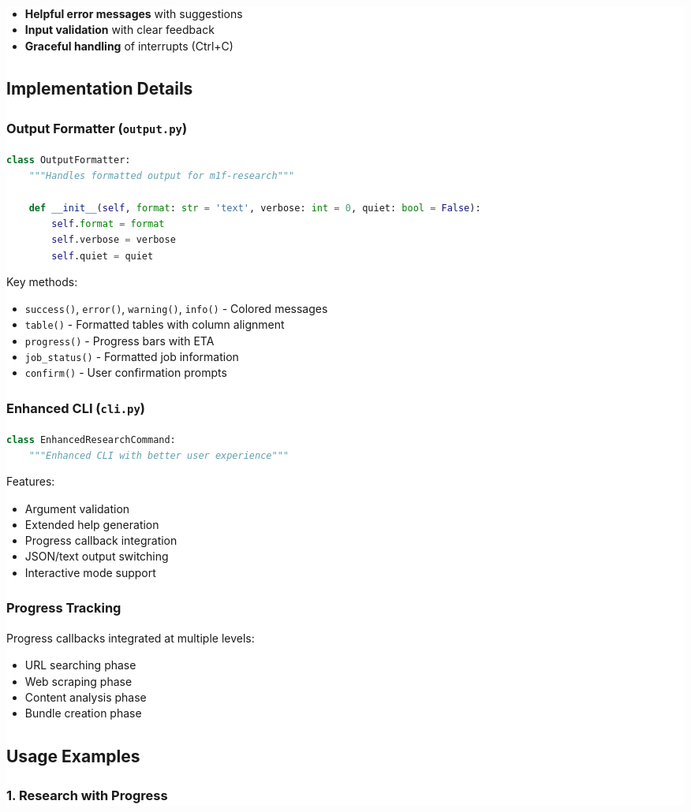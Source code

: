 - **Helpful error messages** with suggestions
- **Input validation** with clear feedback
- **Graceful handling** of interrupts (Ctrl+C)

## Implementation Details

### Output Formatter (`output.py`)

```python
class OutputFormatter:
    """Handles formatted output for m1f-research"""

    def __init__(self, format: str = 'text', verbose: int = 0, quiet: bool = False):
        self.format = format
        self.verbose = verbose
        self.quiet = quiet
```

Key methods:

- `success()`, `error()`, `warning()`, `info()` - Colored messages
- `table()` - Formatted tables with column alignment
- `progress()` - Progress bars with ETA
- `job_status()` - Formatted job information
- `confirm()` - User confirmation prompts

### Enhanced CLI (`cli.py`)

```python
class EnhancedResearchCommand:
    """Enhanced CLI with better user experience"""
```

Features:

- Argument validation
- Extended help generation
- Progress callback integration
- JSON/text output switching
- Interactive mode support

### Progress Tracking

Progress callbacks integrated at multiple levels:

- URL searching phase
- Web scraping phase
- Content analysis phase
- Bundle creation phase

## Usage Examples

### 1. Research with Progress
